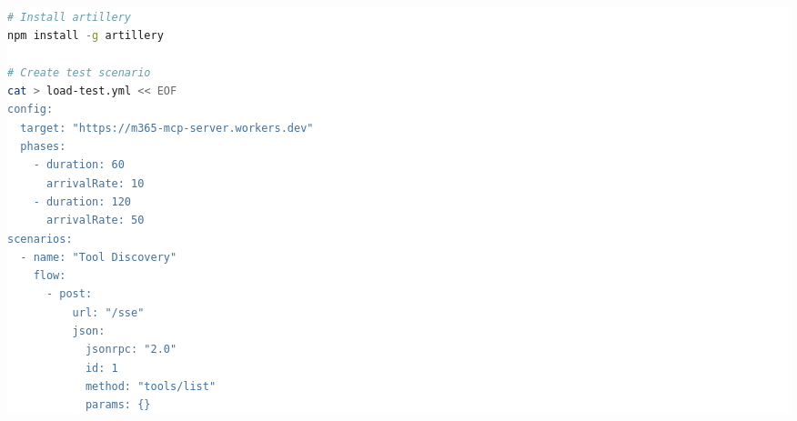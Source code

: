 ```bash
# Install artillery
npm install -g artillery

# Create test scenario
cat > load-test.yml << EOF
config:
  target: "https://m365-mcp-server.workers.dev"
  phases:
    - duration: 60
      arrivalRate: 10
    - duration: 120
      arrivalRate: 50
scenarios:
  - name: "Tool Discovery"
    flow:
      - post:
          url: "/sse"
          json:
            jsonrpc: "2.0"
            id: 1
            method: "tools/list"
            params: {}
```
